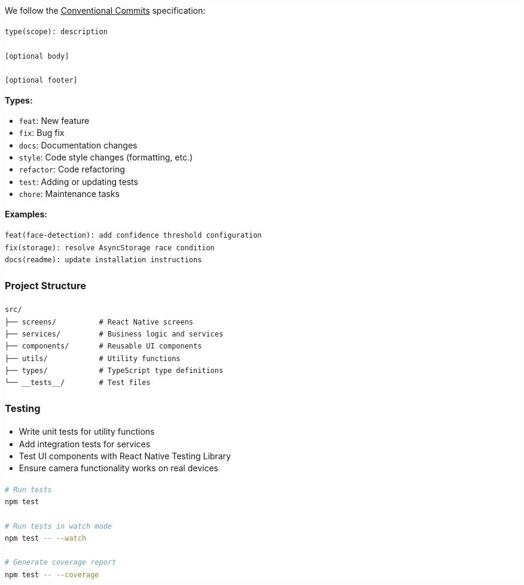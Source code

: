 We follow the [Conventional Commits](https://conventionalcommits.org/) specification:

```
type(scope): description

[optional body]

[optional footer]
```

**Types:**
- `feat`: New feature
- `fix`: Bug fix
- `docs`: Documentation changes
- `style`: Code style changes (formatting, etc.)
- `refactor`: Code refactoring
- `test`: Adding or updating tests
- `chore`: Maintenance tasks

**Examples:**
```
feat(face-detection): add confidence threshold configuration
fix(storage): resolve AsyncStorage race condition
docs(readme): update installation instructions
```

### Project Structure

```
src/
├── screens/          # React Native screens
├── services/         # Business logic and services
├── components/       # Reusable UI components
├── utils/            # Utility functions
├── types/            # TypeScript type definitions
└── __tests__/        # Test files
```

### Testing

- Write unit tests for utility functions
- Add integration tests for services
- Test UI components with React Native Testing Library
- Ensure camera functionality works on real devices

```bash
# Run tests
npm test

# Run tests in watch mode
npm test -- --watch

# Generate coverage report
npm test -- --coverage
```
